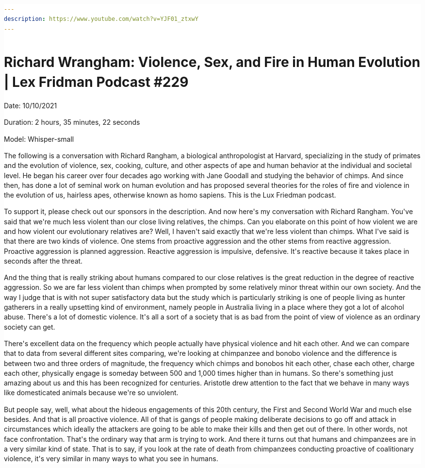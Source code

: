 ```yaml
---
description: https://www.youtube.com/watch?v=YJF01_ztxwY
---
```


# Richard Wrangham: Violence, Sex, and Fire in Human Evolution | Lex Fridman Podcast #229

Date: 10/10/2021

Duration: 2 hours, 35 minutes, 22 seconds

Model: Whisper-small

The following is a conversation with Richard Rangham, a biological anthropologist at Harvard, specializing in the study of primates and the evolution of violence, sex, cooking, culture, and other aspects of ape and human behavior at the individual and societal level. He began his career over four decades ago working with Jane Goodall and studying the behavior of chimps. And since then, has done a lot of seminal work on human evolution and has proposed several theories for the roles of fire and violence in the evolution of us, hairless apes, otherwise known as homo sapiens. This is the Lux Friedman podcast.

To support it, please check out our sponsors in the description. And now here's my conversation with Richard Rangham. You've said that we're much less violent than our close living relatives, the chimps. Can you elaborate on this point of how violent we are and how violent our evolutionary relatives are? Well, I haven't said exactly that we're less violent than chimps. What I've said is that there are two kinds of violence. One stems from proactive aggression and the other stems from reactive aggression. Proactive aggression is planned aggression. Reactive aggression is impulsive, defensive. It's reactive because it takes place in seconds after the threat.

And the thing that is really striking about humans compared to our close relatives is the great reduction in the degree of reactive aggression. So we are far less violent than chimps when prompted by some relatively minor threat within our own society. And the way I judge that is with not super satisfactory data but the study which is particularly striking is one of people living as hunter gatherers in a really upsetting kind of environment, namely people in Australia living in a place where they got a lot of alcohol abuse. There's a lot of domestic violence. It's all a sort of a society that is as bad from the point of view of violence as an ordinary society can get.

There's excellent data on the frequency which people actually have physical violence and hit each other. And we can compare that to data from several different sites comparing, we're looking at chimpanzee and bonobo violence and the difference is between two and three orders of magnitude, the frequency which chimps and bonobos hit each other, chase each other, charge each other, physically engage is someday between 500 and 1,000 times higher than in humans. So there's something just amazing about us and this has been recognized for centuries. Aristotle drew attention to the fact that we behave in many ways like domesticated animals because we're so unviolent.

But people say, well, what about the hideous engagements of this 20th century, the First and Second World War and much else besides. And that is all proactive violence. All of that is gangs of people making deliberate decisions to go off and attack in circumstances which ideally the attackers are going to be able to make their kills and then get out of there. In other words, not face confrontation. That's the ordinary way that arm is trying to work. And there it turns out that humans and chimpanzees are in a very similar kind of state. That is to say, if you look at the rate of death from chimpanzees conducting proactive of coalitionary violence, it's very similar in many ways to what you see in humans.
